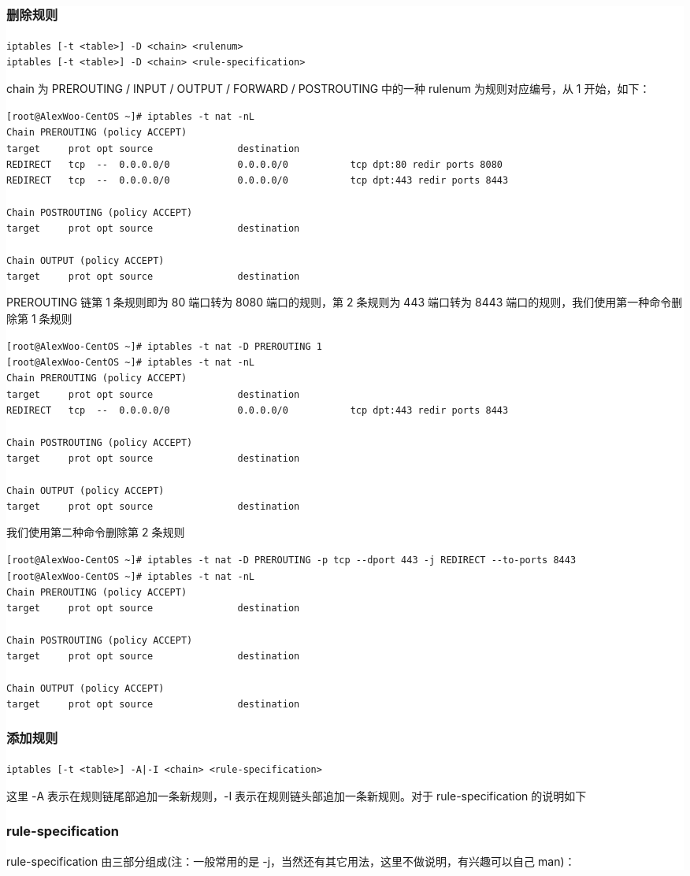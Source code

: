 ### 删除规则

	iptables [-t <table>] -D <chain> <rulenum>
	iptables [-t <table>] -D <chain> <rule-specification>

chain 为 PREROUTING / INPUT / OUTPUT / FORWARD / POSTROUTING 中的一种
rulenum 为规则对应编号，从 1 开始，如下：

	[root@AlexWoo-CentOS ~]# iptables -t nat -nL
	Chain PREROUTING (policy ACCEPT)
	target     prot opt source               destination         
	REDIRECT   tcp  --  0.0.0.0/0            0.0.0.0/0           tcp dpt:80 redir ports 8080 
	REDIRECT   tcp  --  0.0.0.0/0            0.0.0.0/0           tcp dpt:443 redir ports 8443 
	
	Chain POSTROUTING (policy ACCEPT)
	target     prot opt source               destination         
	
	Chain OUTPUT (policy ACCEPT)
	target     prot opt source               destination

PREROUTING 链第 1 条规则即为 80 端口转为 8080 端口的规则，第 2 条规则为 443 端口转为 8443 端口的规则，我们使用第一种命令删除第 1 条规则

	[root@AlexWoo-CentOS ~]# iptables -t nat -D PREROUTING 1
	[root@AlexWoo-CentOS ~]# iptables -t nat -nL
	Chain PREROUTING (policy ACCEPT)
	target     prot opt source               destination         
	REDIRECT   tcp  --  0.0.0.0/0            0.0.0.0/0           tcp dpt:443 redir ports 8443 
	
	Chain POSTROUTING (policy ACCEPT)
	target     prot opt source               destination         
	
	Chain OUTPUT (policy ACCEPT)
	target     prot opt source               destination

我们使用第二种命令删除第 2 条规则

	[root@AlexWoo-CentOS ~]# iptables -t nat -D PREROUTING -p tcp --dport 443 -j REDIRECT --to-ports 8443
	[root@AlexWoo-CentOS ~]# iptables -t nat -nL
	Chain PREROUTING (policy ACCEPT)
	target     prot opt source               destination         
	
	Chain POSTROUTING (policy ACCEPT)
	target     prot opt source               destination         
	
	Chain OUTPUT (policy ACCEPT)
	target     prot opt source               destination

### 添加规则

	iptables [-t <table>] -A|-I <chain> <rule-specification>

这里 -A 表示在规则链尾部追加一条新规则，-I 表示在规则链头部追加一条新规则。对于 rule-specification 的说明如下

### rule-specification

rule-specification 由三部分组成(注：一般常用的是 -j，当然还有其它用法，这里不做说明，有兴趣可以自己 man)：
